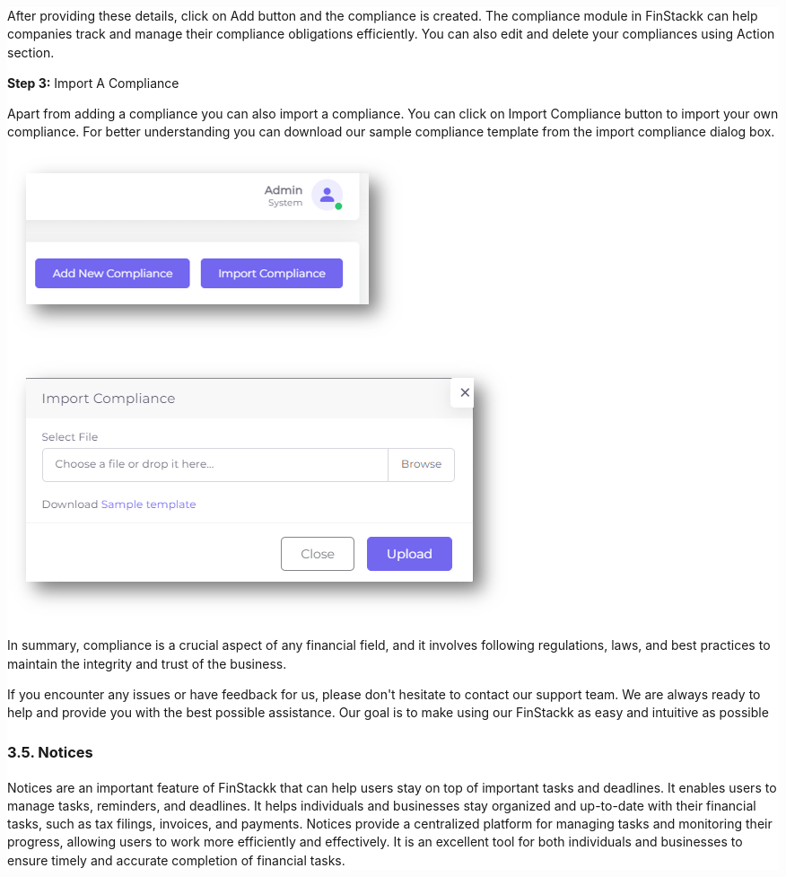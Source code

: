After providing these details, click on Add button and the compliance is created. The compliance module in FinStackk can help companies track and manage their compliance obligations efficiently. You can also edit and delete your compliances using Action section.

**Step 3:** Import A Compliance

Apart from adding a compliance you can also import a compliance. You can click on Import Compliance button to import your own compliance. For better understanding you can download our sample compliance template from the import compliance dialog box. 

![Alt Text](Images/ComplianceStep3-1.png)

![Alt Text](Images/ComplianceStep3-2.png)

In summary, compliance is a crucial aspect of any financial field, and it involves following regulations, laws, and best practices to maintain the integrity and trust of the business.

If you encounter any issues or have feedback for us, please don't hesitate to contact our support team. We are always ready to help and provide you with the best possible assistance. Our goal is to make using our FinStackk as easy and intuitive as possible

### **3.5. Notices**

Notices are an important feature of FinStackk that can help users stay on top of important tasks and deadlines. It enables users to manage tasks, reminders, and deadlines. It helps individuals and businesses stay organized and up-to-date with their financial tasks, such as tax filings, invoices, and payments. Notices provide a centralized platform for managing tasks and monitoring their progress, allowing users to work more efficiently and effectively. It is an excellent tool for both individuals and businesses to ensure timely and accurate completion of financial tasks.
